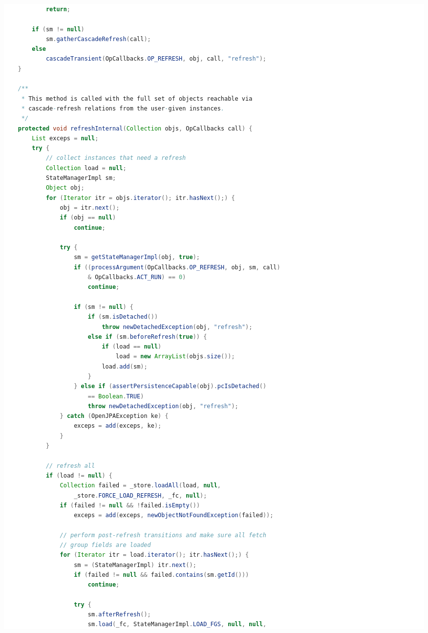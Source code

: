 ```java
            return;

        if (sm != null)
            sm.gatherCascadeRefresh(call);
        else
            cascadeTransient(OpCallbacks.OP_REFRESH, obj, call, "refresh");
    }

    /**
     * This method is called with the full set of objects reachable via
     * cascade-refresh relations from the user-given instances.
     */
    protected void refreshInternal(Collection objs, OpCallbacks call) {
        List exceps = null;
        try {
            // collect instances that need a refresh
            Collection load = null;
            StateManagerImpl sm;
            Object obj;
            for (Iterator itr = objs.iterator(); itr.hasNext();) {
                obj = itr.next();
                if (obj == null)
                    continue;

                try {
                    sm = getStateManagerImpl(obj, true);
                    if ((processArgument(OpCallbacks.OP_REFRESH, obj, sm, call)
                        & OpCallbacks.ACT_RUN) == 0)
                        continue;

                    if (sm != null) {
                        if (sm.isDetached())
                            throw newDetachedException(obj, "refresh");
                        else if (sm.beforeRefresh(true)) {
                            if (load == null)
                                load = new ArrayList(objs.size());
                            load.add(sm);
                        }
                    } else if (assertPersistenceCapable(obj).pcIsDetached()
                        == Boolean.TRUE)
                        throw newDetachedException(obj, "refresh");
                } catch (OpenJPAException ke) {
                    exceps = add(exceps, ke);
                }
            }

            // refresh all
            if (load != null) {
                Collection failed = _store.loadAll(load, null,
                    _store.FORCE_LOAD_REFRESH, _fc, null);
                if (failed != null && !failed.isEmpty())
                    exceps = add(exceps, newObjectNotFoundException(failed));

                // perform post-refresh transitions and make sure all fetch
                // group fields are loaded
                for (Iterator itr = load.iterator(); itr.hasNext();) {
                    sm = (StateManagerImpl) itr.next();
                    if (failed != null && failed.contains(sm.getId()))
                        continue;

                    try {
                        sm.afterRefresh();
                        sm.load(_fc, StateManagerImpl.LOAD_FGS, null, null, 
```